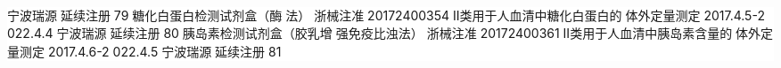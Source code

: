 宁波瑞源
延续注册
79
糖化白蛋白检测试剂盒（酶
法）
浙械注准
20172400354
Ⅱ类用于人血清中糖化白蛋白的
体外定量测定
2017.4.5-2
022.4.4
宁波瑞源
延续注册
80
胰岛素检测试剂盒（胶乳增
强免疫比浊法）
浙械注准
20172400361
Ⅱ类用于人血清中胰岛素含量的
体外定量测定
2017.4.6-2
022.4.5
宁波瑞源
延续注册
81
